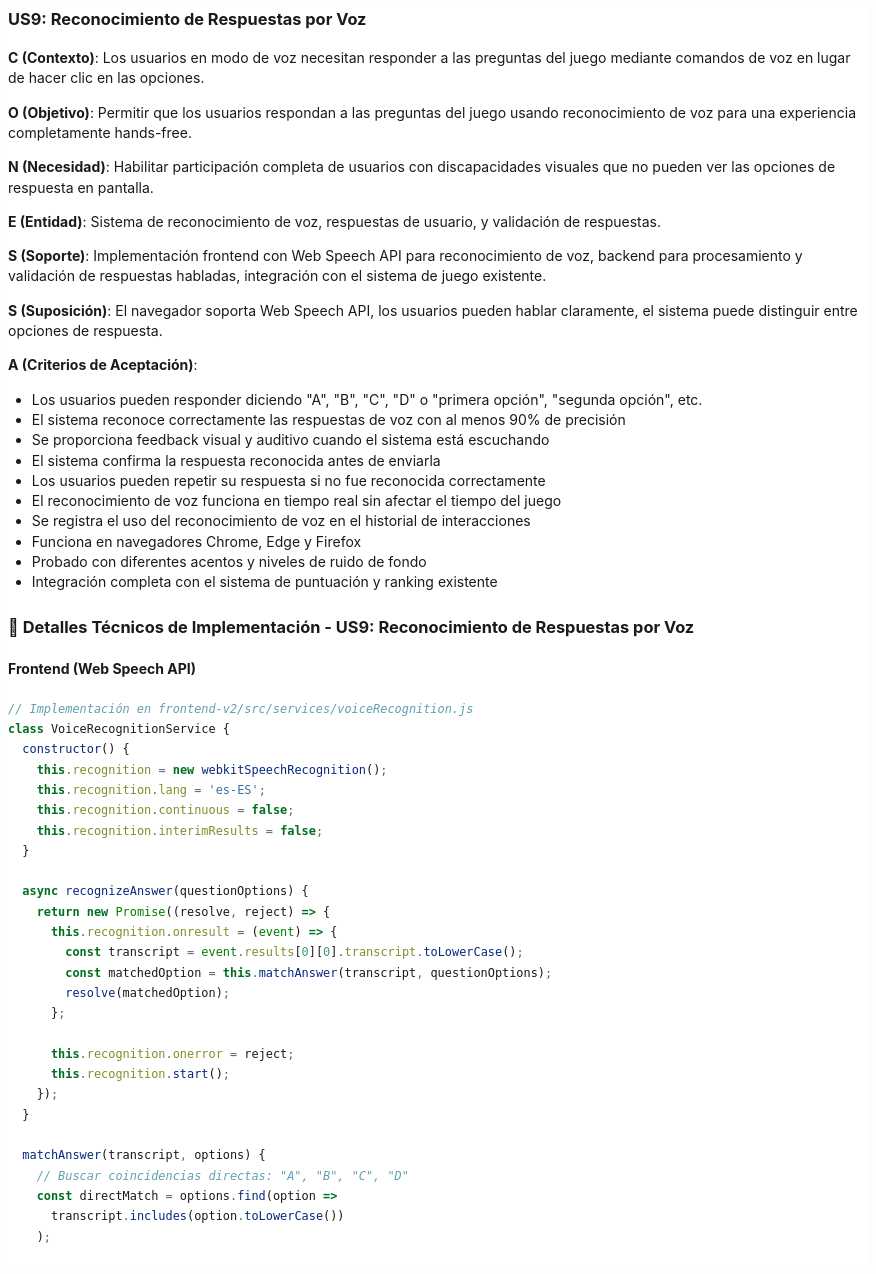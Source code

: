 ### US9: Reconocimiento de Respuestas por Voz

**C (Contexto)**: Los usuarios en modo de voz necesitan responder a las preguntas del juego mediante comandos de voz en lugar de hacer clic en las opciones.

**O (Objetivo)**: Permitir que los usuarios respondan a las preguntas del juego usando reconocimiento de voz para una experiencia completamente hands-free.

**N (Necesidad)**: Habilitar participación completa de usuarios con discapacidades visuales que no pueden ver las opciones de respuesta en pantalla.

**E (Entidad)**: Sistema de reconocimiento de voz, respuestas de usuario, y validación de respuestas.

**S (Soporte)**: Implementación frontend con Web Speech API para reconocimiento de voz, backend para procesamiento y validación de respuestas habladas, integración con el sistema de juego existente.

**S (Suposición)**: El navegador soporta Web Speech API, los usuarios pueden hablar claramente, el sistema puede distinguir entre opciones de respuesta.

**A (Criterios de Aceptación)**:
- Los usuarios pueden responder diciendo "A", "B", "C", "D" o "primera opción", "segunda opción", etc.
- El sistema reconoce correctamente las respuestas de voz con al menos 90% de precisión
- Se proporciona feedback visual y auditivo cuando el sistema está escuchando
- El sistema confirma la respuesta reconocida antes de enviarla
- Los usuarios pueden repetir su respuesta si no fue reconocida correctamente
- El reconocimiento de voz funciona en tiempo real sin afectar el tiempo del juego
- Se registra el uso del reconocimiento de voz en el historial de interacciones
- Funciona en navegadores Chrome, Edge y Firefox
- Probado con diferentes acentos y niveles de ruido de fondo
- Integración completa con el sistema de puntuación y ranking existente

### 🔧 **Detalles Técnicos de Implementación - US9: Reconocimiento de Respuestas por Voz**

#### **Frontend (Web Speech API)**
```javascript
// Implementación en frontend-v2/src/services/voiceRecognition.js
class VoiceRecognitionService {
  constructor() {
    this.recognition = new webkitSpeechRecognition();
    this.recognition.lang = 'es-ES';
    this.recognition.continuous = false;
    this.recognition.interimResults = false;
  }

  async recognizeAnswer(questionOptions) {
    return new Promise((resolve, reject) => {
      this.recognition.onresult = (event) => {
        const transcript = event.results[0][0].transcript.toLowerCase();
        const matchedOption = this.matchAnswer(transcript, questionOptions);
        resolve(matchedOption);
      };
      
      this.recognition.onerror = reject;
      this.recognition.start();
    });
  }

  matchAnswer(transcript, options) {
    // Buscar coincidencias directas: "A", "B", "C", "D"
    const directMatch = options.find(option => 
      transcript.includes(option.toLowerCase())
    );
    
```